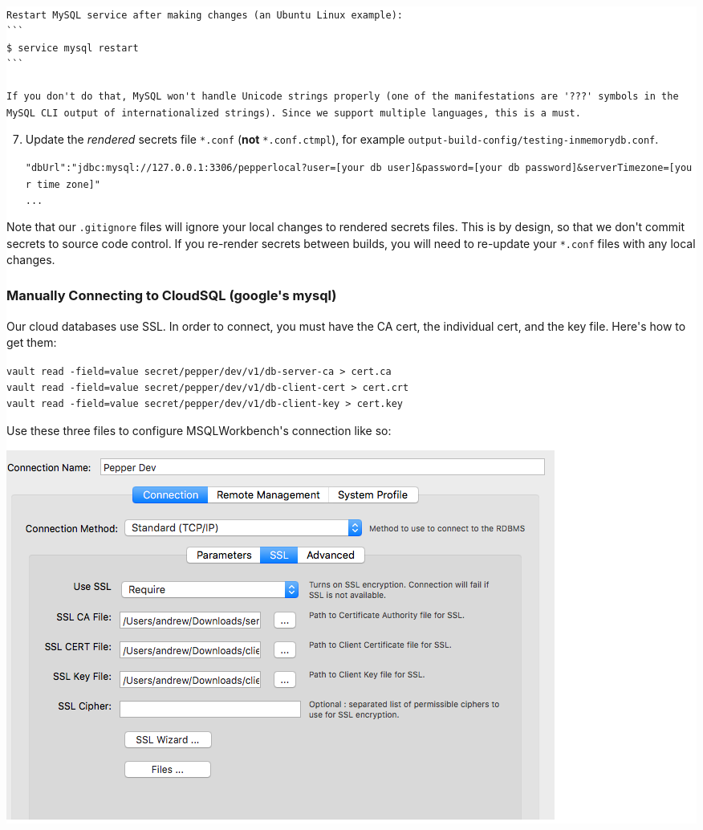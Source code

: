     Restart MySQL service after making changes (an Ubuntu Linux example):
    ```
    $ service mysql restart
    ```

    If you don't do that, MySQL won't handle Unicode strings properly (one of the manifestations are '???' symbols in the
    MySQL CLI output of internationalized strings). Since we support multiple languages, this is a must.

7. Update the _rendered_ secrets file `*.conf` (**not** `*.conf.ctmpl`), for example `output-build-config/testing-inmemorydb.conf`.
    ```
    "dbUrl":"jdbc:mysql://127.0.0.1:3306/pepperlocal?user=[your db user]&password=[your db password]&serverTimezone=[your time zone]"
    ...
    ```

Note that our `.gitignore` files will ignore your local changes to rendered secrets files.  This is
by design, so that we don't commit secrets to source code control.  If you re-render secrets between
builds, you will need to re-update your `*.conf` files with any local changes.

### Manually Connecting to CloudSQL (google's mysql)

Our cloud databases use SSL.  In order to connect, you must have the CA cert, the individual cert, and the key file.
Here's how to get them:

```
vault read -field=value secret/pepper/dev/v1/db-server-ca > cert.ca
vault read -field=value secret/pepper/dev/v1/db-client-cert > cert.crt
vault read -field=value secret/pepper/dev/v1/db-client-key > cert.key
```

Use these three files to configure MSQLWorkbench's connection like so:

![mysql cert configuration](docs/MySqlWorkbenchSSL.png)


[pubsub]: https://cloud.google.com/pubsub/docs/emulator
[gcloud-install]: https://cloud.google.com/sdk/docs
[docker-install]: https://docs.docker.com/install
[dockerhub]: https://hub.docker.com
[vault-dl]: https://www.vaultproject.io/downloads.html
[gh-vault]: https://broadinstitute.atlassian.net/wiki/spaces/DO/pages/113874856/Vault